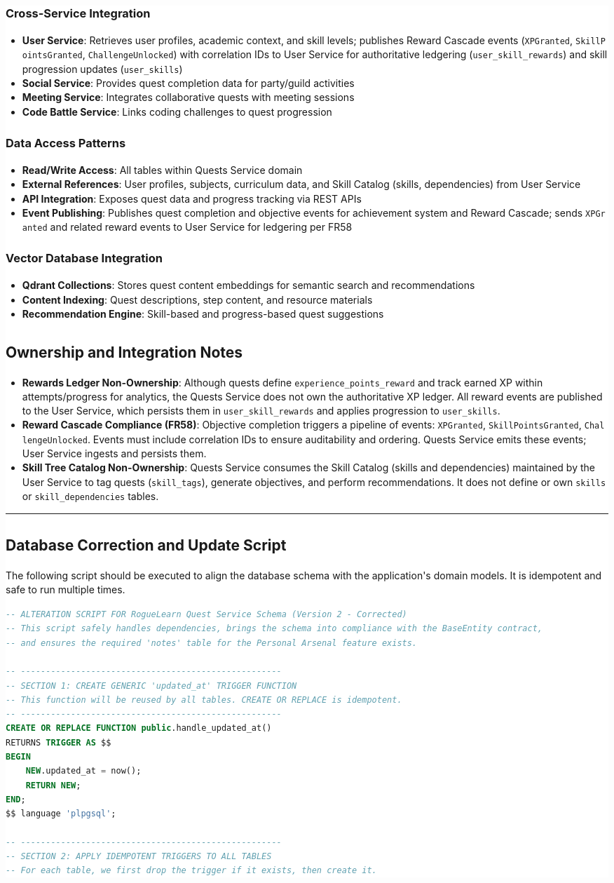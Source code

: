 ### Cross-Service Integration
- **User Service**: Retrieves user profiles, academic context, and skill levels; publishes Reward Cascade events (`XPGranted`, `SkillPointsGranted`, `ChallengeUnlocked`) with correlation IDs to User Service for authoritative ledgering (`user_skill_rewards`) and skill progression updates (`user_skills`)
- **Social Service**: Provides quest completion data for party/guild activities
- **Meeting Service**: Integrates collaborative quests with meeting sessions
- **Code Battle Service**: Links coding challenges to quest progression

### Data Access Patterns
- **Read/Write Access**: All tables within Quests Service domain
- **External References**: User profiles, subjects, curriculum data, and Skill Catalog (skills, dependencies) from User Service
- **API Integration**: Exposes quest data and progress tracking via REST APIs
- **Event Publishing**: Publishes quest completion and objective events for achievement system and Reward Cascade; sends `XPGranted` and related reward events to User Service for ledgering per FR58

### Vector Database Integration
- **Qdrant Collections**: Stores quest content embeddings for semantic search and recommendations
- **Content Indexing**: Quest descriptions, step content, and resource materials
- **Recommendation Engine**: Skill-based and progress-based quest suggestions

## Ownership and Integration Notes

- **Rewards Ledger Non-Ownership**: Although quests define `experience_points_reward` and track earned XP within attempts/progress for analytics, the Quests Service does not own the authoritative XP ledger. All reward events are published to the User Service, which persists them in `user_skill_rewards` and applies progression to `user_skills`.
- **Reward Cascade Compliance (FR58)**: Objective completion triggers a pipeline of events: `XPGranted`, `SkillPointsGranted`, `ChallengeUnlocked`. Events must include correlation IDs to ensure auditability and ordering. Quests Service emits these events; User Service ingests and persists them.
- **Skill Tree Catalog Non-Ownership**: Quests Service consumes the Skill Catalog (skills and dependencies) maintained by the User Service to tag quests (`skill_tags`), generate objectives, and perform recommendations. It does not define or own `skills` or `skill_dependencies` tables.

---
## **Database Correction and Update Script**

The following script should be executed to align the database schema with the application's domain models. It is idempotent and safe to run multiple times.

```sql
-- ALTERATION SCRIPT FOR RogueLearn Quest Service Schema (Version 2 - Corrected)
-- This script safely handles dependencies, brings the schema into compliance with the BaseEntity contract,
-- and ensures the required 'notes' table for the Personal Arsenal feature exists.

-- ----------------------------------------------------
-- SECTION 1: CREATE GENERIC 'updated_at' TRIGGER FUNCTION
-- This function will be reused by all tables. CREATE OR REPLACE is idempotent.
-- ----------------------------------------------------
CREATE OR REPLACE FUNCTION public.handle_updated_at()
RETURNS TRIGGER AS $$
BEGIN
    NEW.updated_at = now();
    RETURN NEW;
END;
$$ language 'plpgsql';

-- ----------------------------------------------------
-- SECTION 2: APPLY IDEMPOTENT TRIGGERS TO ALL TABLES
-- For each table, we first drop the trigger if it exists, then create it.
```
